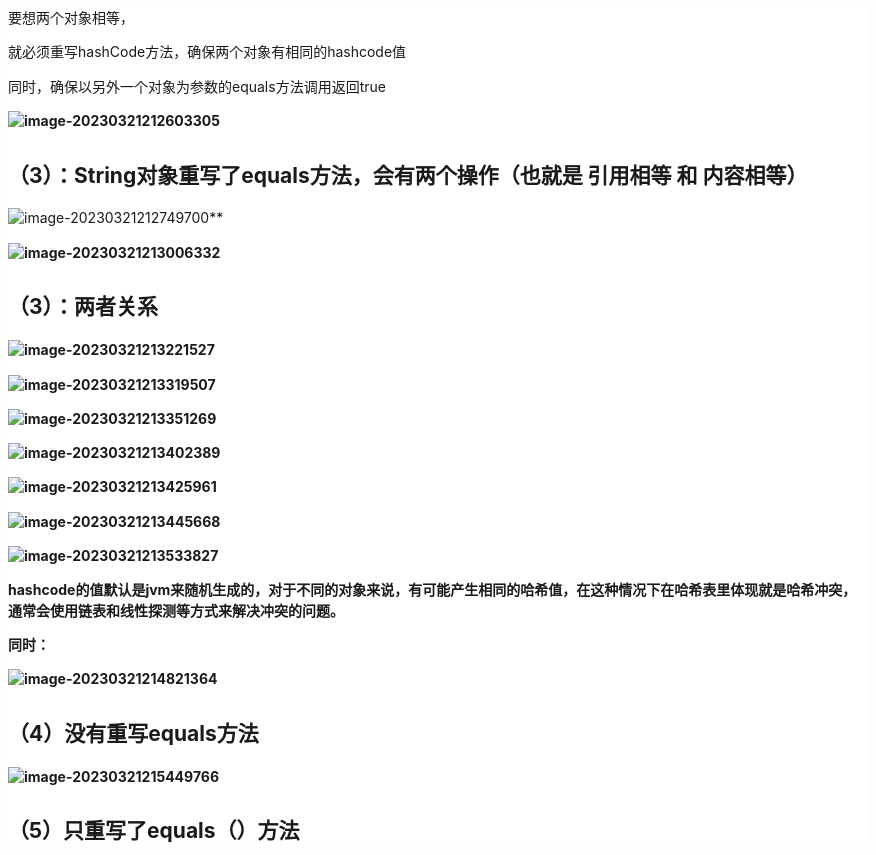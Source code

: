  要想两个对象相等，

就必须重写hashCode方法，确保两个对象有相同的hashcode值

同时，确保以另外一个对象为参数的equals方法调用返回true

**![image-20230321212603305](C:\Users\16644\AppData\Roaming\Typora\typora-user-images\image-20230321212603305.png)**

## **（3）：String对象重写了equals方法，会有两个操作（也就是 引用相等 和 内容相等）**

![image-20230321212749700](C:\Users\16644\AppData\Roaming\Typora\typora-user-images\image-20230321212749700.png)**

**![image-20230321213006332](C:\Users\16644\AppData\Roaming\Typora\typora-user-images\image-20230321213006332.png)**

## **（3）：两者关系**

**![image-20230321213221527](C:\Users\16644\AppData\Roaming\Typora\typora-user-images\image-20230321213221527.png)**

**![image-20230321213319507](C:\Users\16644\AppData\Roaming\Typora\typora-user-images\image-20230321213319507.png)**

**![image-20230321213351269](C:\Users\16644\AppData\Roaming\Typora\typora-user-images\image-20230321213351269.png)**

**![image-20230321213402389](C:\Users\16644\AppData\Roaming\Typora\typora-user-images\image-20230321213402389.png)**

**![image-20230321213425961](C:\Users\16644\AppData\Roaming\Typora\typora-user-images\image-20230321213425961.png)**

**![image-20230321213445668](C:\Users\16644\AppData\Roaming\Typora\typora-user-images\image-20230321213445668.png)**

**![image-20230321213533827](C:\Users\16644\AppData\Roaming\Typora\typora-user-images\image-20230321213533827.png)**



**hashcode的值默认是jvm来随机生成的，对于不同的对象来说，有可能产生相同的哈希值，在这种情况下在哈希表里体现就是哈希冲突，通常会使用链表和线性探测等方式来解决冲突的问题。**

**同时：**

**![image-20230321214821364](C:\Users\16644\AppData\Roaming\Typora\typora-user-images\image-20230321214821364.png)**

## **（4）没有重写equals方法**

**![image-20230321215449766](C:\Users\16644\AppData\Roaming\Typora\typora-user-images\image-20230321215449766.png)**



## **（5）只重写了equals（）方法**
